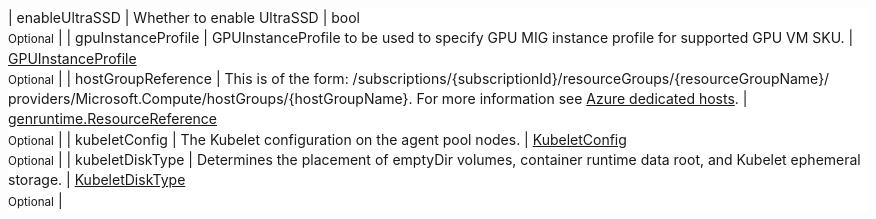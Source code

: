| enableUltraSSD                   | Whether to enable UltraSSD                                                                                                                                                                                                                                                                                                                                                                                                                                                                                                                                                                                                                                                                                                                                                                                                                                               | bool<br/><small>Optional</small>                                                                                                                                     |
| gpuInstanceProfile               | GPUInstanceProfile to be used to specify GPU MIG instance profile for supported GPU VM SKU.                                                                                                                                                                                                                                                                                                                                                                                                                                                                                                                                                                                                                                                                                                                                                                              | [GPUInstanceProfile](#GPUInstanceProfile)<br/><small>Optional</small>                                                                                                |
| hostGroupReference               | This is of the form: /&ZeroWidthSpace;subscriptions/&ZeroWidthSpace;{subscriptionId}/&ZeroWidthSpace;resourceGroups/&ZeroWidthSpace;{resourceGroupName}/&ZeroWidthSpace;providers/&ZeroWidthSpace;Microsoft.Compute/hostGroups/{hostGroupName}. For more information see [Azure dedicated hosts](https://docs.microsoft.com/azure/virtual-machines/dedicated-hosts).                                                                                                                                                                                                                                                                                                                                                                                                                                                                                                     | [genruntime.ResourceReference](https://pkg.go.dev/github.com/Azure/azure-service-operator/v2/pkg/genruntime#ResourceReference)<br/><small>Optional</small>           |
| kubeletConfig                    | The Kubelet configuration on the agent pool nodes.                                                                                                                                                                                                                                                                                                                                                                                                                                                                                                                                                                                                                                                                                                                                                                                                                       | [KubeletConfig](#KubeletConfig)<br/><small>Optional</small>                                                                                                          |
| kubeletDiskType                  | Determines the placement of emptyDir volumes, container runtime data root, and Kubelet ephemeral storage.                                                                                                                                                                                                                                                                                                                                                                                                                                                                                                                                                                                                                                                                                                                                                                | [KubeletDiskType](#KubeletDiskType)<br/><small>Optional</small>                                                                                                      |